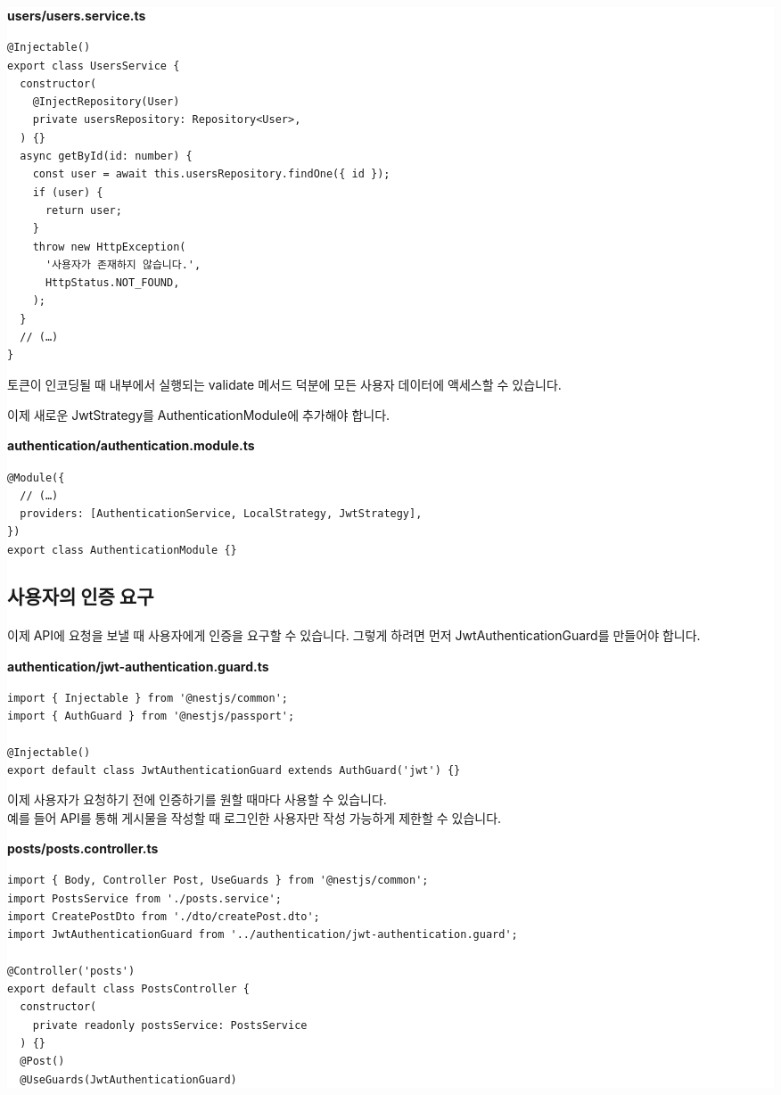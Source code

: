 **users/users.service.ts**

```
@Injectable()
export class UsersService {
  constructor(
    @InjectRepository(User)
    private usersRepository: Repository<User>,
  ) {}
  async getById(id: number) {
    const user = await this.usersRepository.findOne({ id });
    if (user) {
      return user;
    }
    throw new HttpException(
      '사용자가 존재하지 않습니다.',
      HttpStatus.NOT_FOUND,
    );
  }
  // (…)
}
```

토큰이 인코딩될 때 내부에서 실행되는 validate 메서드 덕분에 모든 사용자 데이터에 액세스할 수 있습니다.

이제 새로운 JwtStrategy를 AuthenticationModule에 추가해야 합니다.

**authentication/authentication.module.ts**

```
@Module({
  // (…)
  providers: [AuthenticationService, LocalStrategy, JwtStrategy],
})
export class AuthenticationModule {}
```

## 사용자의 인증 요구

이제 API에 요청을 보낼 때 사용자에게 인증을 요구할 수 있습니다. 그렇게 하려면 먼저 JwtAuthenticationGuard를 만들어야 합니다.

**authentication/jwt-authentication.guard.ts**

```
import { Injectable } from '@nestjs/common';
import { AuthGuard } from '@nestjs/passport';

@Injectable()
export default class JwtAuthenticationGuard extends AuthGuard('jwt') {}
```

이제 사용자가 요청하기 전에 인증하기를 원할 때마다 사용할 수 있습니다.   
예를 들어 API를 통해 게시물을 작성할 때 로그인한 사용자만 작성 가능하게 제한할 수 있습니다.

**posts/posts.controller.ts**

```
import { Body, Controller Post, UseGuards } from '@nestjs/common';
import PostsService from './posts.service';
import CreatePostDto from './dto/createPost.dto';
import JwtAuthenticationGuard from '../authentication/jwt-authentication.guard';

@Controller('posts')
export default class PostsController {
  constructor(
    private readonly postsService: PostsService
  ) {}
  @Post()
  @UseGuards(JwtAuthenticationGuard)
```